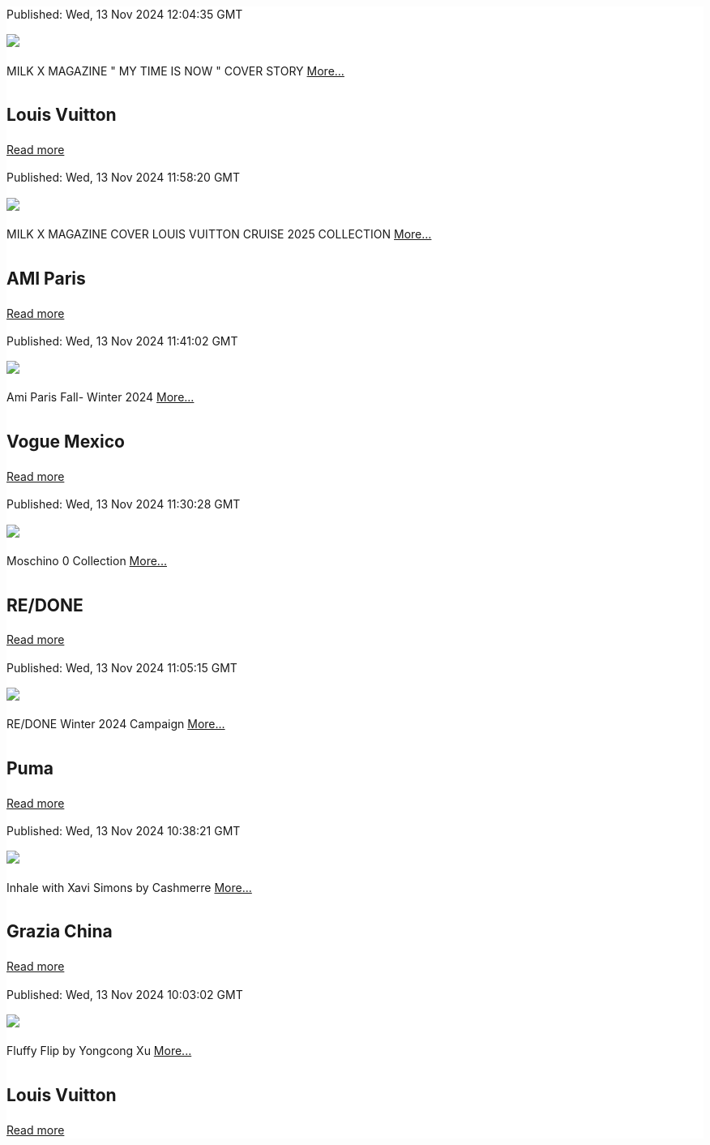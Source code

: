 Published: Wed, 13 Nov 2024 12:04:35 GMT

<p><img src="https://i.mdel.net/i/db/2024/11/2382660/2382660-800w.jpg" /></p>MILK X MAGAZINE " MY TIME IS NOW " COVER STORY <a href="https://models.com/work/louis-vuitton-milk-x-magazine--my-time-is-now--cover-story" title="MILK X MAGAZINE ">More...</a>

## Louis Vuitton
[Read more](https://models.com/work/louis-vuitton-milk-x-magazine-cover--louis-vuitton-cruise-2025-collection)

Published: Wed, 13 Nov 2024 11:58:20 GMT

<p><img src="https://i.mdel.net/i/db/2024/11/2382654/2382654-800w.jpg" /></p>MILK X MAGAZINE COVER  LOUIS VUITTON CRUISE 2025 COLLECTION <a href="https://models.com/work/louis-vuitton-milk-x-magazine-cover--louis-vuitton-cruise-2025-collection" title="MILK X MAGAZINE COVER  LOUIS VUITTON CRUISE 2025 COLLECTION">More...</a>

## AMI Paris
[Read more](https://models.com/work/ami-paris-ami-paris-fall--winter-2024)

Published: Wed, 13 Nov 2024 11:41:02 GMT

<p><img src="https://i.mdel.net/i/db/2024/11/2383261/2383261-800w.jpg" /></p>Ami Paris Fall- Winter 2024 <a href="https://models.com/work/ami-paris-ami-paris-fall--winter-2024" title="Ami Paris Fall- Winter 2024">More...</a>

## Vogue Mexico
[Read more](https://models.com/work/vogue-mexico-moschino-0-collection)

Published: Wed, 13 Nov 2024 11:30:28 GMT

<p><img src="https://i.mdel.net/i/db/2024/11/2382627/2382627-800w.jpg" /></p>Moschino 0 Collection <a href="https://models.com/work/vogue-mexico-moschino-0-collection" title="Moschino 0 Collection">More...</a>

## RE/DONE
[Read more](https://models.com/work/redone-redone-winter-2024-campaign)

Published: Wed, 13 Nov 2024 11:05:15 GMT

<p><img src="https://i.mdel.net/i/db/2024/11/2383786/2383786-800w.jpg" /></p>RE/DONE Winter 2024 Campaign <a href="https://models.com/work/redone-redone-winter-2024-campaign" title="RE/DONE Winter 2024 Campaign">More...</a>

## Puma
[Read more](https://models.com/work/puma-inhale-with-xavi-simons-by-cashmerre)

Published: Wed, 13 Nov 2024 10:38:21 GMT

<p><img src="https://i.mdel.net/i/db/2024/11/2382637/2382637-800w.jpg" /></p>Inhale with Xavi Simons by Cashmerre <a href="https://models.com/work/puma-inhale-with-xavi-simons-by-cashmerre" title="Inhale with Xavi Simons by Cashmerre">More...</a>

## Grazia China
[Read more](https://models.com/work/grazia-china-fluffy-flip-by-yongcong-xu)

Published: Wed, 13 Nov 2024 10:03:02 GMT

<p><img src="https://i.mdel.net/i/db/2024/11/2382547/2382547-800w.jpg" /></p>Fluffy Flip by Yongcong Xu <a href="https://models.com/work/grazia-china-fluffy-flip-by-yongcong-xu" title="Fluffy Flip by Yongcong Xu">More...</a>

## Louis Vuitton
[Read more](https://models.com/work/louis-vuitton-louis-vuitton-holiday-campaign)
